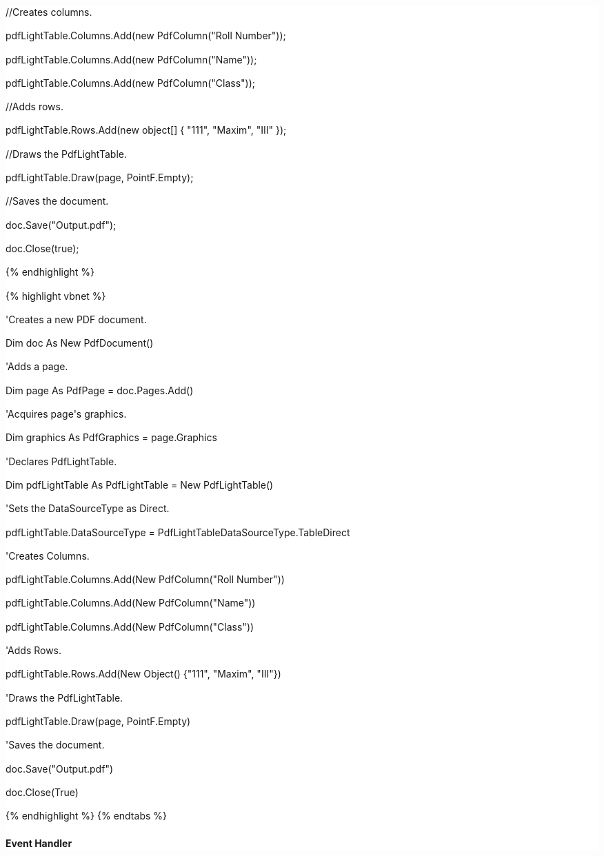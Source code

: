 //Creates columns.

pdfLightTable.Columns.Add(new PdfColumn("Roll Number"));

pdfLightTable.Columns.Add(new PdfColumn("Name"));

pdfLightTable.Columns.Add(new PdfColumn("Class"));

//Adds rows.

pdfLightTable.Rows.Add(new object[] { "111", "Maxim", "III" });

//Draws the PdfLightTable.

pdfLightTable.Draw(page, PointF.Empty);          

//Saves the document.

doc.Save("Output.pdf");

doc.Close(true);

{% endhighlight %}

{% highlight vbnet %}

'Creates a new PDF document.

Dim doc As New PdfDocument()

'Adds a page.

Dim page As PdfPage = doc.Pages.Add()

'Acquires page's graphics.

Dim graphics As PdfGraphics = page.Graphics

'Declares PdfLightTable.

Dim pdfLightTable As PdfLightTable = New PdfLightTable()

'Sets the DataSourceType as Direct.

pdfLightTable.DataSourceType = PdfLightTableDataSourceType.TableDirect

'Creates Columns.

pdfLightTable.Columns.Add(New PdfColumn("Roll Number"))

pdfLightTable.Columns.Add(New PdfColumn("Name"))

pdfLightTable.Columns.Add(New PdfColumn("Class"))

'Adds Rows.

pdfLightTable.Rows.Add(New Object() {"111", "Maxim", "III"})

'Draws the PdfLightTable.

pdfLightTable.Draw(page, PointF.Empty)

'Saves the document.

doc.Save("Output.pdf")

doc.Close(True)

{% endhighlight %}
{% endtabs %} 
#### Event Handler
